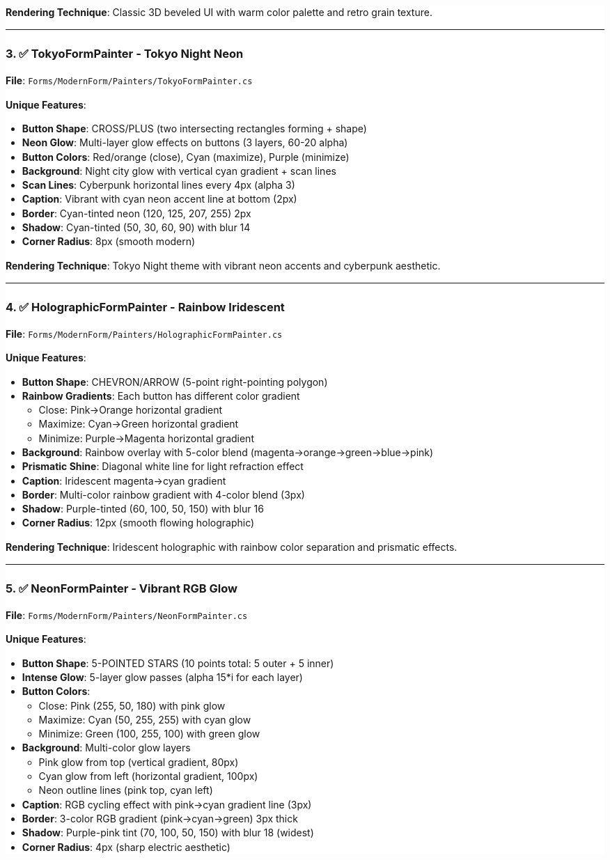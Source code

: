 **Rendering Technique**: Classic 3D beveled UI with warm color palette and retro grain texture.

---

### 3. ✅ TokyoFormPainter - Tokyo Night Neon
**File**: `Forms/ModernForm/Painters/TokyoFormPainter.cs`

**Unique Features**:
- **Button Shape**: CROSS/PLUS (two intersecting rectangles forming + shape)
- **Neon Glow**: Multi-layer glow effects on buttons (3 layers, 60-20 alpha)
- **Button Colors**: Red/orange (close), Cyan (maximize), Purple (minimize)
- **Background**: Night city glow with vertical cyan gradient + scan lines
- **Scan Lines**: Cyberpunk horizontal lines every 4px (alpha 3)
- **Caption**: Vibrant with cyan neon accent line at bottom (2px)
- **Border**: Cyan-tinted neon (120, 125, 207, 255) 2px
- **Shadow**: Cyan-tinted (50, 30, 60, 90) with blur 14
- **Corner Radius**: 8px (smooth modern)

**Rendering Technique**: Tokyo Night theme with vibrant neon accents and cyberpunk aesthetic.

---

### 4. ✅ HolographicFormPainter - Rainbow Iridescent
**File**: `Forms/ModernForm/Painters/HolographicFormPainter.cs`

**Unique Features**:
- **Button Shape**: CHEVRON/ARROW (5-point right-pointing polygon)
- **Rainbow Gradients**: Each button has different color gradient
  - Close: Pink→Orange horizontal gradient
  - Maximize: Cyan→Green horizontal gradient
  - Minimize: Purple→Magenta horizontal gradient
- **Background**: Rainbow overlay with 5-color blend (magenta→orange→green→blue→pink)
- **Prismatic Shine**: Diagonal white line for light refraction effect
- **Caption**: Iridescent magenta→cyan gradient
- **Border**: Multi-color rainbow gradient with 4-color blend (3px)
- **Shadow**: Purple-tinted (60, 100, 50, 150) with blur 16
- **Corner Radius**: 12px (smooth flowing holographic)

**Rendering Technique**: Iridescent holographic with rainbow color separation and prismatic effects.

---

### 5. ✅ NeonFormPainter - Vibrant RGB Glow
**File**: `Forms/ModernForm/Painters/NeonFormPainter.cs`

**Unique Features**:
- **Button Shape**: 5-POINTED STARS (10 points total: 5 outer + 5 inner)
- **Intense Glow**: 5-layer glow passes (alpha 15*i for each layer)
- **Button Colors**: 
  - Close: Pink (255, 50, 180) with pink glow
  - Maximize: Cyan (50, 255, 255) with cyan glow
  - Minimize: Green (100, 255, 100) with green glow
- **Background**: Multi-color glow layers
  - Pink glow from top (vertical gradient, 80px)
  - Cyan glow from left (horizontal gradient, 100px)
  - Neon outline lines (pink top, cyan left)
- **Caption**: RGB cycling effect with pink→cyan gradient line (3px)
- **Border**: 3-color RGB gradient (pink→cyan→green) 3px thick
- **Shadow**: Purple-pink tint (70, 100, 50, 150) with blur 18 (widest)
- **Corner Radius**: 4px (sharp electric aesthetic)
